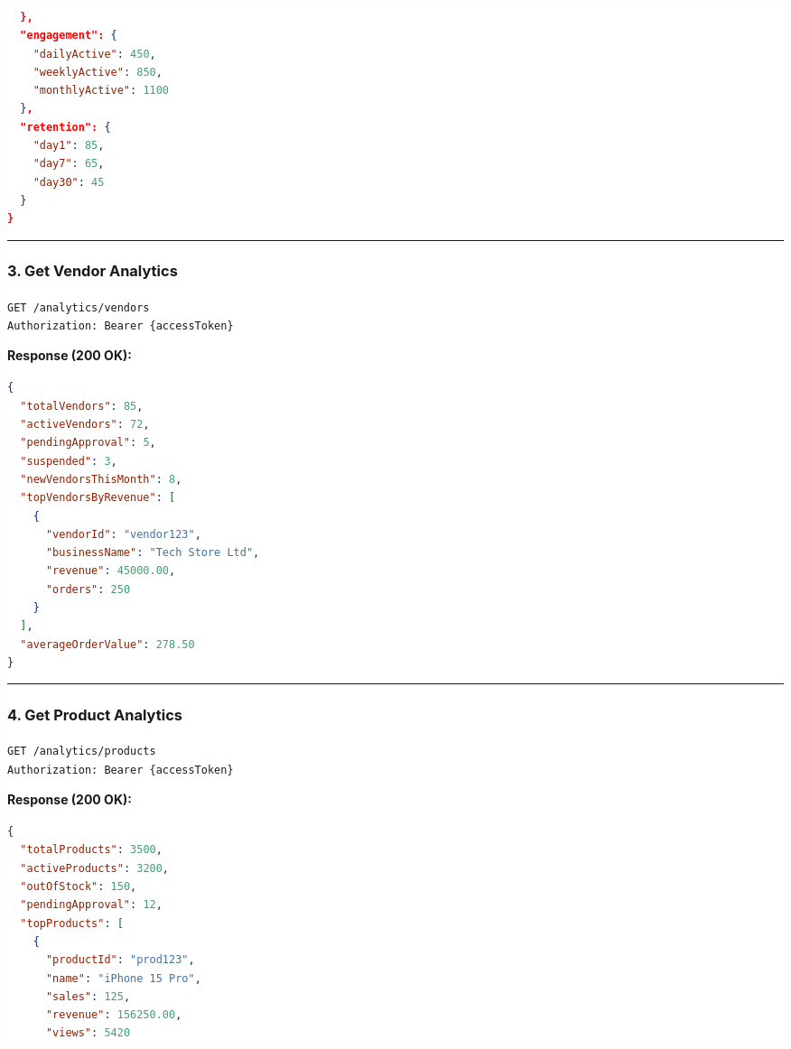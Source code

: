 ```json
  },
  "engagement": {
    "dailyActive": 450,
    "weeklyActive": 850,
    "monthlyActive": 1100
  },
  "retention": {
    "day1": 85,
    "day7": 65,
    "day30": 45
  }
}
```

---

### 3. Get Vendor Analytics

```http
GET /analytics/vendors
Authorization: Bearer {accessToken}
```

**Response (200 OK):**
```json
{
  "totalVendors": 85,
  "activeVendors": 72,
  "pendingApproval": 5,
  "suspended": 3,
  "newVendorsThisMonth": 8,
  "topVendorsByRevenue": [
    {
      "vendorId": "vendor123",
      "businessName": "Tech Store Ltd",
      "revenue": 45000.00,
      "orders": 250
    }
  ],
  "averageOrderValue": 278.50
}
```

---

### 4. Get Product Analytics

```http
GET /analytics/products
Authorization: Bearer {accessToken}
```

**Response (200 OK):**
```json
{
  "totalProducts": 3500,
  "activeProducts": 3200,
  "outOfStock": 150,
  "pendingApproval": 12,
  "topProducts": [
    {
      "productId": "prod123",
      "name": "iPhone 15 Pro",
      "sales": 125,
      "revenue": 156250.00,
      "views": 5420
```